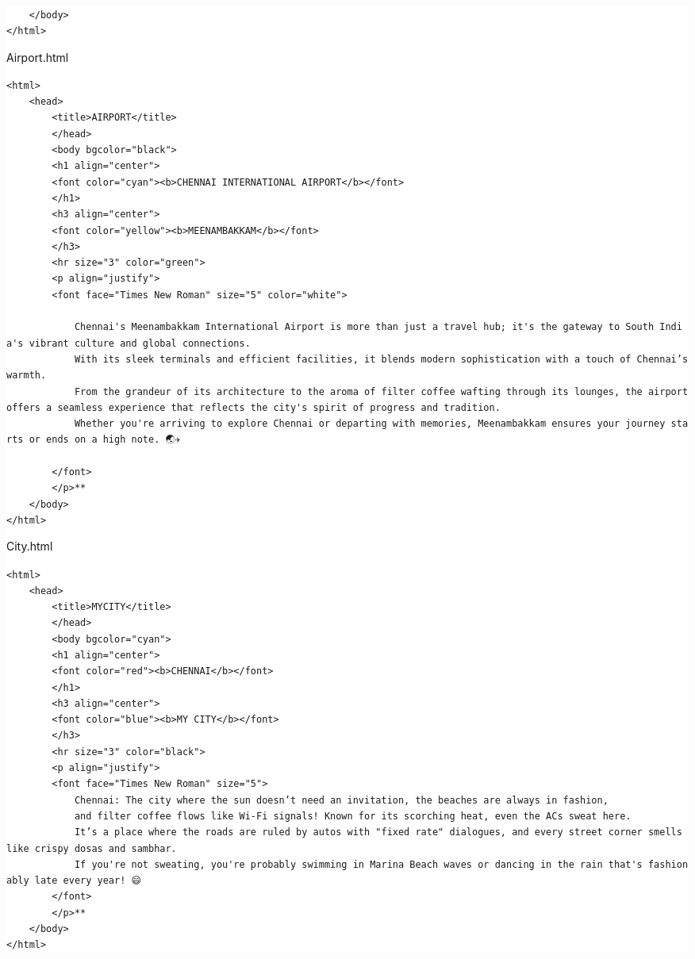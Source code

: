 ```
    </body>
</html>
```
Airport.html
```
<html>
    <head>
        <title>AIRPORT</title>
        </head>
        <body bgcolor="black">
        <h1 align="center">
        <font color="cyan"><b>CHENNAI INTERNATIONAL AIRPORT</b></font>
        </h1>
        <h3 align="center">
        <font color="yellow"><b>MEENAMBAKKAM</b></font>
        </h3>
        <hr size="3" color="green">
        <p align="justify">
        <font face="Times New Roman" size="5" color="white">

            Chennai's Meenambakkam International Airport is more than just a travel hub; it's the gateway to South India's vibrant culture and global connections.
            With its sleek terminals and efficient facilities, it blends modern sophistication with a touch of Chennai’s warmth.
            From the grandeur of its architecture to the aroma of filter coffee wafting through its lounges, the airport offers a seamless experience that reflects the city's spirit of progress and tradition.
            Whether you're arriving to explore Chennai or departing with memories, Meenambakkam ensures your journey starts or ends on a high note. 🌏✈️

        </font>
        </p>**
    </body>
</html>
```
City.html
```
<html>
    <head>
        <title>MYCITY</title>
        </head>
        <body bgcolor="cyan">
        <h1 align="center">
        <font color="red"><b>CHENNAI</b></font>
        </h1>
        <h3 align="center">
        <font color="blue"><b>MY CITY</b></font>
        </h3>
        <hr size="3" color="black">
        <p align="justify">
        <font face="Times New Roman" size="5">
            Chennai: The city where the sun doesn’t need an invitation, the beaches are always in fashion,
            and filter coffee flows like Wi-Fi signals! Known for its scorching heat, even the ACs sweat here. 
            It’s a place where the roads are ruled by autos with "fixed rate" dialogues, and every street corner smells like crispy dosas and sambhar.
            If you're not sweating, you're probably swimming in Marina Beach waves or dancing in the rain that's fashionably late every year! 😄
        </font>
        </p>**
    </body>
</html>
```